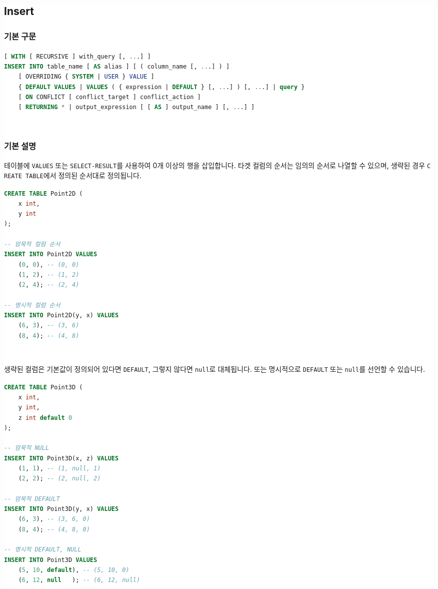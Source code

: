 ## Insert

### 기본 구문

```sql
[ WITH [ RECURSIVE ] with_query [, ...] ]
INSERT INTO table_name [ AS alias ] [ ( column_name [, ...] ) ]
    [ OVERRIDING { SYSTEM | USER } VALUE ]
    { DEFAULT VALUES | VALUES ( { expression | DEFAULT } [, ...] ) [, ...] | query }
    [ ON CONFLICT [ conflict_target ] conflict_action ]
    [ RETURNING * | output_expression [ [ AS ] output_name ] [, ...] ]
```

<br/>

### 기본 설명

테이블에 `VALUES` 또는 `SELECT-RESULT`를 사용하여 0개 이상의 행을 삽입합니다. 타겟 컬럼의 순서는 임의의 순서로 나열할 수 있으며, 생략된 경우 `CREATE TABLE`에서 정의된 순서대로 정의됩니다.

```sql
CREATE TABLE Point2D (
    x int,
    y int
);

-- 암묵적 컬럼 순서
INSERT INTO Point2D VALUES
    (0, 0), -- (0, 0)
    (1, 2), -- (1, 2)
    (2, 4); -- (2, 4)

-- 명시적 컬럼 순서
INSERT INTO Point2D(y, x) VALUES
    (6, 3), -- (3, 6)
    (8, 4); -- (4, 8)
```

<br/>

생략된 컬럼은 기본값이 정의되어 있다면 `DEFAULT`, 그렇지 않다면 `null`로 대체됩니다. 또는 명시적으로 `DEFAULT` 또는 `null`를 선언할 수 있습니다.

```sql
CREATE TABLE Point3D (
    x int,
    y int,
    z int default 0
);

-- 암묵적 NULL
INSERT INTO Point3D(x, z) VALUES
    (1, 1), -- (1, null, 1)
    (2, 2); -- (2, null, 2)

-- 암묵적 DEFAULT
INSERT INTO Point3D(y, x) VALUES
    (6, 3), -- (3, 6, 0)
    (8, 4); -- (4, 8, 0)

-- 명시적 DEFAULT, NULL
INSERT INTO Point3D VALUES
    (5, 10, default), -- (5, 10, 0)
    (6, 12, null   ); -- (6, 12, null)
```
